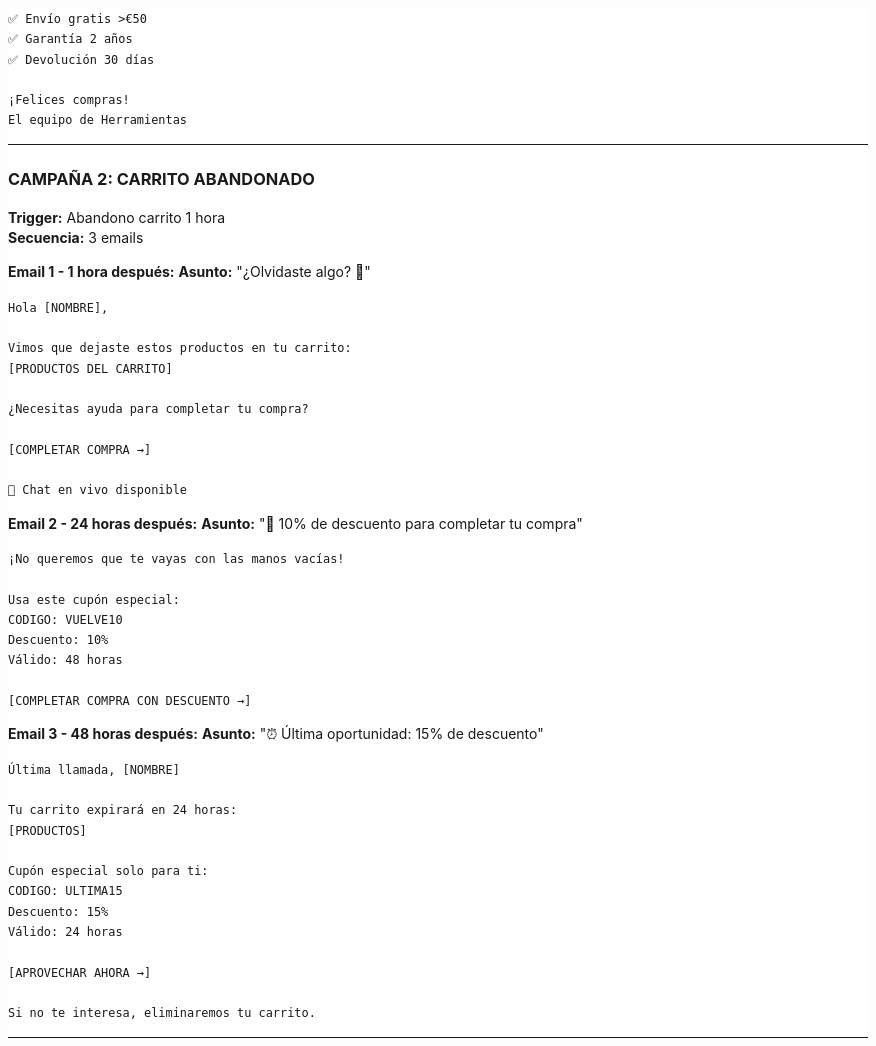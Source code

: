 ```
✅ Envío gratis >€50
✅ Garantía 2 años
✅ Devolución 30 días

¡Felices compras!
El equipo de Herramientas
```

---

### CAMPAÑA 2: CARRITO ABANDONADO

**Trigger:** Abandono carrito 1 hora  
**Secuencia:** 3 emails

**Email 1 - 1 hora después:**
**Asunto:** "¿Olvidaste algo? 🛒"
```
Hola [NOMBRE],

Vimos que dejaste estos productos en tu carrito:
[PRODUCTOS DEL CARRITO]

¿Necesitas ayuda para completar tu compra?

[COMPLETAR COMPRA →]

💬 Chat en vivo disponible
```

**Email 2 - 24 horas después:**
**Asunto:** "🎁 10% de descuento para completar tu compra"
```
¡No queremos que te vayas con las manos vacías!

Usa este cupón especial:
CODIGO: VUELVE10
Descuento: 10%
Válido: 48 horas

[COMPLETAR COMPRA CON DESCUENTO →]
```

**Email 3 - 48 horas después:**
**Asunto:** "⏰ Última oportunidad: 15% de descuento"
```
Última llamada, [NOMBRE]

Tu carrito expirará en 24 horas:
[PRODUCTOS]

Cupón especial solo para ti:
CODIGO: ULTIMA15
Descuento: 15%
Válido: 24 horas

[APROVECHAR AHORA →]

Si no te interesa, eliminaremos tu carrito.
```

---